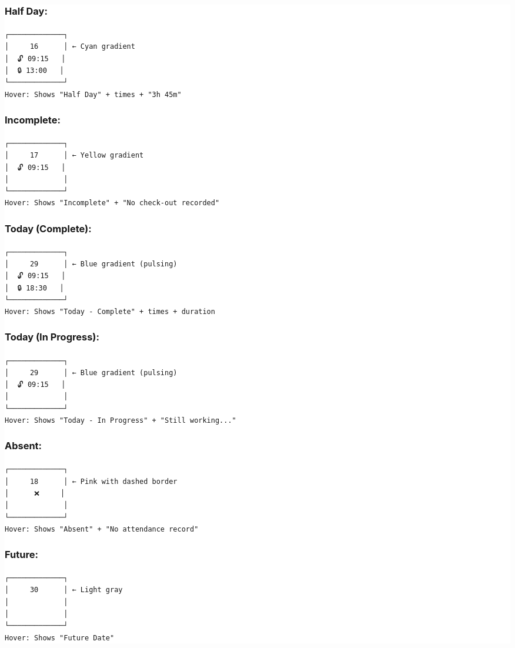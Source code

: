 ### Half Day:
```
┌─────────────┐
│     16      │ ← Cyan gradient
│  🔓 09:15   │
│  🔒 13:00   │
└─────────────┘
Hover: Shows "Half Day" + times + "3h 45m"
```

### Incomplete:
```
┌─────────────┐
│     17      │ ← Yellow gradient
│  🔓 09:15   │
│             │
└─────────────┘
Hover: Shows "Incomplete" + "No check-out recorded"
```

### Today (Complete):
```
┌─────────────┐
│     29      │ ← Blue gradient (pulsing)
│  🔓 09:15   │
│  🔒 18:30   │
└─────────────┘
Hover: Shows "Today - Complete" + times + duration
```

### Today (In Progress):
```
┌─────────────┐
│     29      │ ← Blue gradient (pulsing)
│  🔓 09:15   │
│             │
└─────────────┘
Hover: Shows "Today - In Progress" + "Still working..."
```

### Absent:
```
┌─────────────┐
│     18      │ ← Pink with dashed border
│      ❌     │
│             │
└─────────────┘
Hover: Shows "Absent" + "No attendance record"
```

### Future:
```
┌─────────────┐
│     30      │ ← Light gray
│             │
│             │
└─────────────┘
Hover: Shows "Future Date"
```
